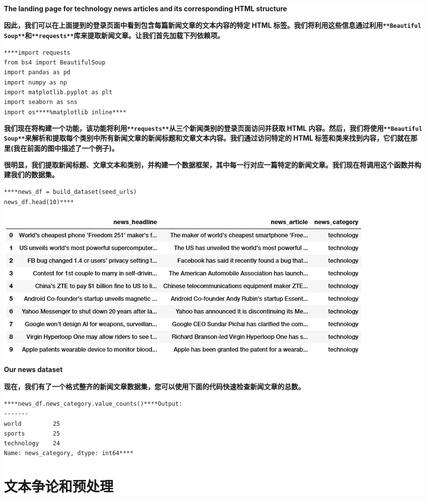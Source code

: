 ****The landing page for technology news articles and its corresponding HTML structure****

****因此，我们可以在上面提到的登录页面中看到包含每篇新闻文章的文本内容的特定 HTML 标签。我们将利用这些信息通过利用`**BeautifulSoup**`和`**requests**`库来提取新闻文章。让我们首先加载下列依赖项。****

```
****import requests
from bs4 import BeautifulSoup
import pandas as pd
import numpy as np
import matplotlib.pyplot as plt
import seaborn as sns
import os****%matplotlib inline****
```

****我们现在将构建一个功能，该功能将利用`**requests**`从三个新闻类别的登录页面访问并获取 HTML 内容。然后，我们将使用`**BeautifulSoup**`来解析和提取每个类别中所有新闻文章的新闻标题和文章文本内容。我们通过访问特定的 HTML 标签和类来找到内容，它们就在那里(我在前面的图中描述了一个例子)。****

****很明显，我们提取新闻标题、文章文本和类别，并构建一个数据框架，其中每一行对应一篇特定的新闻文章。我们现在将调用这个函数并构建我们的数据集。****

```
****news_df = build_dataset(seed_urls)
news_df.head(10)****
```

****![](img/6b524789d1acb2a69ad7857e0aaa0eda.png)****

****Our news dataset****

****现在，我们有了一个格式整齐的新闻文章数据集，您可以使用下面的代码快速检查新闻文章的总数。****

```
****news_df.news_category.value_counts()****Output:
-------
world         25
sports        25
technology    24
Name: news_category, dtype: int64****
```

# ****文本争论和预处理****
